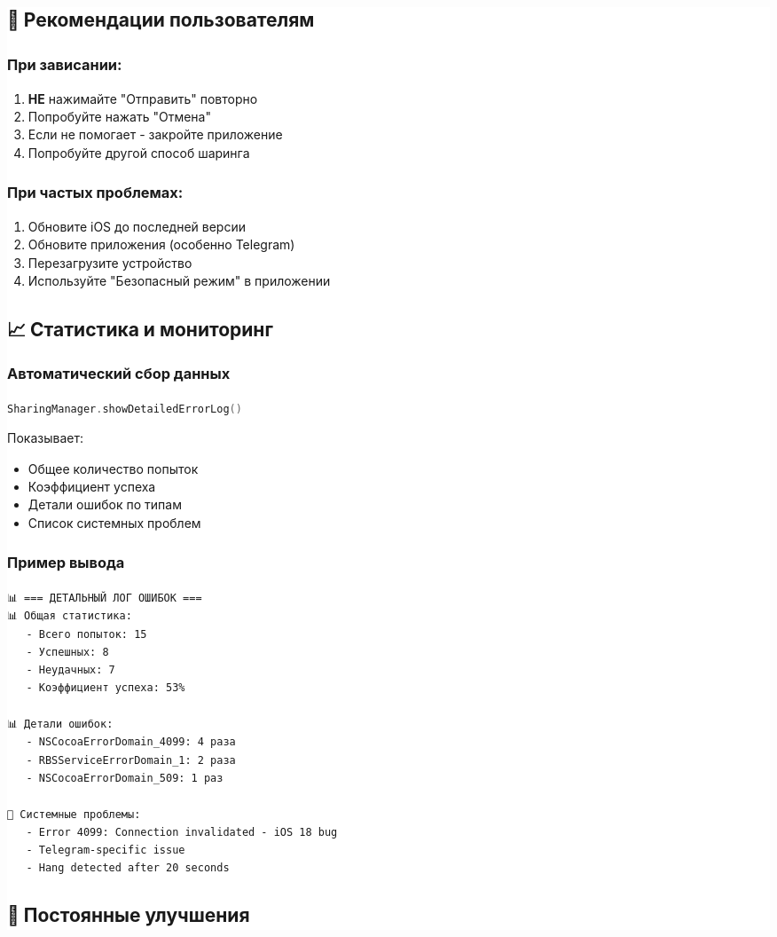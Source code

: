## 🎯 Рекомендации пользователям

### При зависании:
1. **НЕ** нажимайте "Отправить" повторно
2. Попробуйте нажать "Отмена"
3. Если не помогает - закройте приложение
4. Попробуйте другой способ шаринга

### При частых проблемах:
1. Обновите iOS до последней версии
2. Обновите приложения (особенно Telegram)
3. Перезагрузите устройство
4. Используйте "Безопасный режим" в приложении

## 📈 Статистика и мониторинг

### Автоматический сбор данных

```swift
SharingManager.showDetailedErrorLog()
```

Показывает:
- Общее количество попыток
- Коэффициент успеха
- Детали ошибок по типам
- Список системных проблем

### Пример вывода
```
📊 === ДЕТАЛЬНЫЙ ЛОГ ОШИБОК ===
📊 Общая статистика:
   - Всего попыток: 15
   - Успешных: 8
   - Неудачных: 7
   - Коэффициент успеха: 53%

📊 Детали ошибок:
   - NSCocoaErrorDomain_4099: 4 раза
   - RBSServiceErrorDomain_1: 2 раза
   - NSCocoaErrorDomain_509: 1 раз

🚨 Системные проблемы:
   - Error 4099: Connection invalidated - iOS 18 bug
   - Telegram-specific issue
   - Hang detected after 20 seconds
```

## 🔄 Постоянные улучшения
